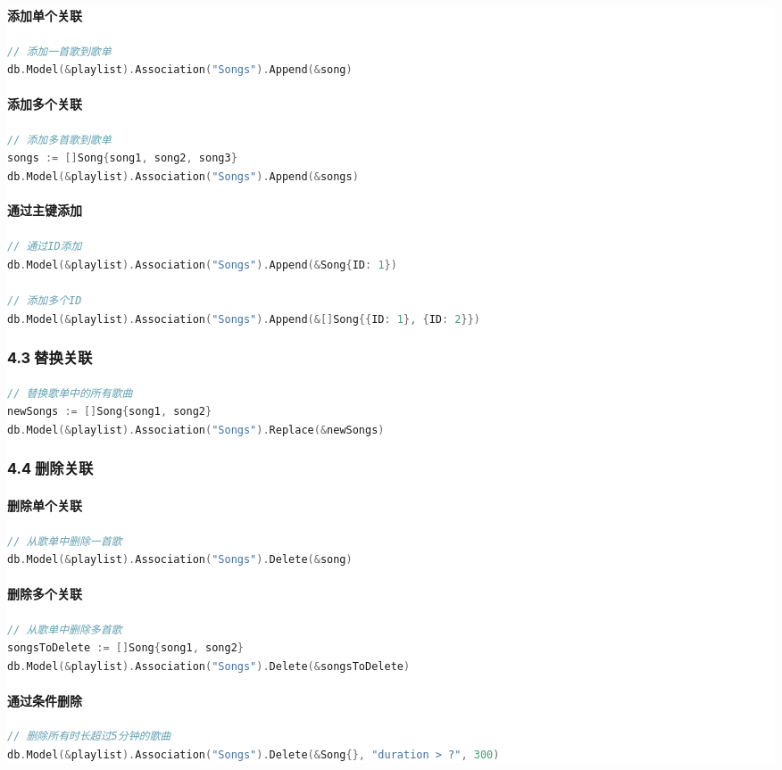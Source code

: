 #### 添加单个关联

```go
// 添加一首歌到歌单
db.Model(&playlist).Association("Songs").Append(&song)
```

#### 添加多个关联

```go
// 添加多首歌到歌单
songs := []Song{song1, song2, song3}
db.Model(&playlist).Association("Songs").Append(&songs)
```

#### 通过主键添加

```go
// 通过ID添加
db.Model(&playlist).Association("Songs").Append(&Song{ID: 1})

// 添加多个ID
db.Model(&playlist).Association("Songs").Append(&[]Song{{ID: 1}, {ID: 2}})
```

### 4.3 替换关联

```go
// 替换歌单中的所有歌曲
newSongs := []Song{song1, song2}
db.Model(&playlist).Association("Songs").Replace(&newSongs)
```

### 4.4 删除关联

#### 删除单个关联

```go
// 从歌单中删除一首歌
db.Model(&playlist).Association("Songs").Delete(&song)
```

#### 删除多个关联

```go
// 从歌单中删除多首歌
songsToDelete := []Song{song1, song2}
db.Model(&playlist).Association("Songs").Delete(&songsToDelete)
```

#### 通过条件删除

```go
// 删除所有时长超过5分钟的歌曲
db.Model(&playlist).Association("Songs").Delete(&Song{}, "duration > ?", 300)
```

